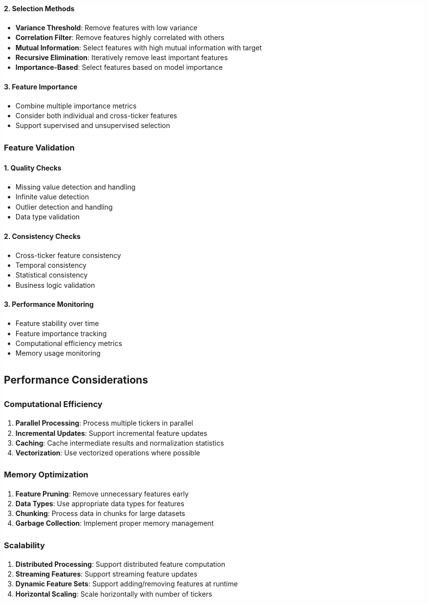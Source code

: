 #### 2. Selection Methods
- **Variance Threshold**: Remove features with low variance
- **Correlation Filter**: Remove features highly correlated with others
- **Mutual Information**: Select features with high mutual information with target
- **Recursive Elimination**: Iteratively remove least important features
- **Importance-Based**: Select features based on model importance

#### 3. Feature Importance
- Combine multiple importance metrics
- Consider both individual and cross-ticker features
- Support supervised and unsupervised selection

### Feature Validation

#### 1. Quality Checks
- Missing value detection and handling
- Infinite value detection
- Outlier detection and handling
- Data type validation

#### 2. Consistency Checks
- Cross-ticker feature consistency
- Temporal consistency
- Statistical consistency
- Business logic validation

#### 3. Performance Monitoring
- Feature stability over time
- Feature importance tracking
- Computational efficiency metrics
- Memory usage monitoring

## Performance Considerations

### Computational Efficiency
1. **Parallel Processing**: Process multiple tickers in parallel
2. **Incremental Updates**: Support incremental feature updates
3. **Caching**: Cache intermediate results and normalization statistics
4. **Vectorization**: Use vectorized operations where possible

### Memory Optimization
1. **Feature Pruning**: Remove unnecessary features early
2. **Data Types**: Use appropriate data types for features
3. **Chunking**: Process data in chunks for large datasets
4. **Garbage Collection**: Implement proper memory management

### Scalability
1. **Distributed Processing**: Support distributed feature computation
2. **Streaming Features**: Support streaming feature updates
3. **Dynamic Feature Sets**: Support adding/removing features at runtime
4. **Horizontal Scaling**: Scale horizontally with number of tickers
